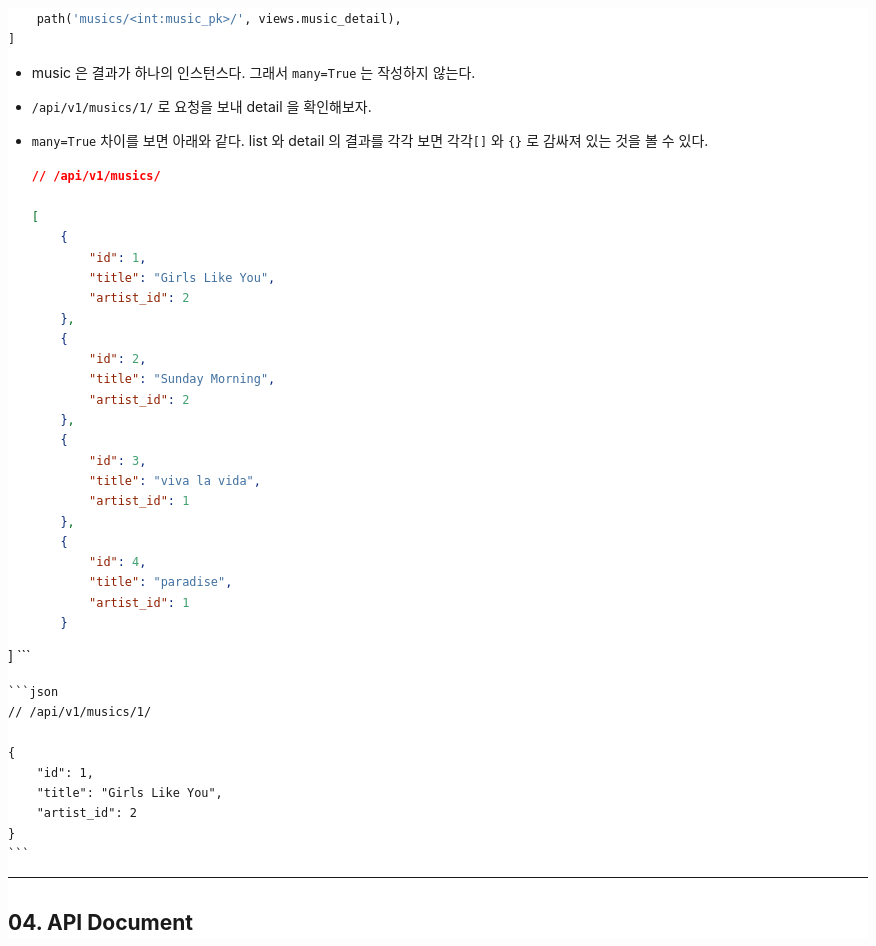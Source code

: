 ```python
    path('musics/<int:music_pk>/', views.music_detail),
]
```

- music 은 결과가 하나의 인스턴스다. 그래서 `many=True` 는 작성하지 않는다.

- `/api/v1/musics/1/` 로 요청을 보내 detail 을 확인해보자.

- `many=True` 차이를 보면 아래와 같다. list 와 detail 의 결과를 각각 보면 각각`[]` 와 `{}` 로 감싸져 있는 것을 볼 수 있다.

    ```json
    // /api/v1/musics/
    
    [
        {
            "id": 1,
            "title": "Girls Like You",
            "artist_id": 2
        },
        {
            "id": 2,
            "title": "Sunday Morning",
            "artist_id": 2
        },
        {
            "id": 3,
            "title": "viva la vida",
            "artist_id": 1
        },
        {
            "id": 4,
            "title": "paradise",
            "artist_id": 1
        }
]
    ```
    
    ```json
    // /api/v1/musics/1/
    
    {
        "id": 1,
        "title": "Girls Like You",
        "artist_id": 2
    }
    ```
    
    

---



## 04. API Document

